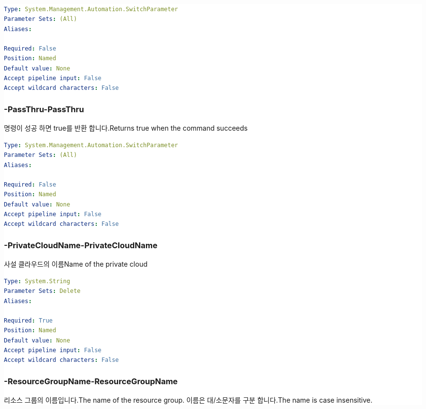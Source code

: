 ```yaml
Type: System.Management.Automation.SwitchParameter
Parameter Sets: (All)
Aliases:

Required: False
Position: Named
Default value: None
Accept pipeline input: False
Accept wildcard characters: False
```

### <span data-ttu-id="95676-123">-PassThru</span><span class="sxs-lookup"><span data-stu-id="95676-123">-PassThru</span></span>
<span data-ttu-id="95676-124">명령이 성공 하면 true를 반환 합니다.</span><span class="sxs-lookup"><span data-stu-id="95676-124">Returns true when the command succeeds</span></span>

```yaml
Type: System.Management.Automation.SwitchParameter
Parameter Sets: (All)
Aliases:

Required: False
Position: Named
Default value: None
Accept pipeline input: False
Accept wildcard characters: False
```

### <span data-ttu-id="95676-125">-PrivateCloudName</span><span class="sxs-lookup"><span data-stu-id="95676-125">-PrivateCloudName</span></span>
<span data-ttu-id="95676-126">사설 클라우드의 이름</span><span class="sxs-lookup"><span data-stu-id="95676-126">Name of the private cloud</span></span>

```yaml
Type: System.String
Parameter Sets: Delete
Aliases:

Required: True
Position: Named
Default value: None
Accept pipeline input: False
Accept wildcard characters: False
```

### <span data-ttu-id="95676-127">-ResourceGroupName</span><span class="sxs-lookup"><span data-stu-id="95676-127">-ResourceGroupName</span></span>
<span data-ttu-id="95676-128">리소스 그룹의 이름입니다.</span><span class="sxs-lookup"><span data-stu-id="95676-128">The name of the resource group.</span></span>
<span data-ttu-id="95676-129">이름은 대/소문자를 구분 합니다.</span><span class="sxs-lookup"><span data-stu-id="95676-129">The name is case insensitive.</span></span>
